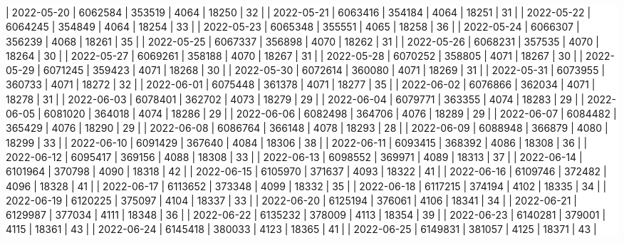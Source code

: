 | 2022-05-20 | 6062584 | 353519 | 4064 | 18250 | 32 |
| 2022-05-21 | 6063416 | 354184 | 4064 | 18251 | 31 |
| 2022-05-22 | 6064245 | 354849 | 4064 | 18254 | 33 |
| 2022-05-23 | 6065348 | 355551 | 4065 | 18258 | 36 |
| 2022-05-24 | 6066307 | 356239 | 4068 | 18261 | 35 |
| 2022-05-25 | 6067337 | 356898 | 4070 | 18262 | 31 |
| 2022-05-26 | 6068231 | 357535 | 4070 | 18264 | 30 |
| 2022-05-27 | 6069261 | 358188 | 4070 | 18267 | 31 |
| 2022-05-28 | 6070252 | 358805 | 4071 | 18267 | 30 |
| 2022-05-29 | 6071245 | 359423 | 4071 | 18268 | 30 |
| 2022-05-30 | 6072614 | 360080 | 4071 | 18269 | 31 |
| 2022-05-31 | 6073955 | 360733 | 4071 | 18272 | 32 |
| 2022-06-01 | 6075448 | 361378 | 4071 | 18277 | 35 |
| 2022-06-02 | 6076866 | 362034 | 4071 | 18278 | 31 |
| 2022-06-03 | 6078401 | 362702 | 4073 | 18279 | 29 |
| 2022-06-04 | 6079771 | 363355 | 4074 | 18283 | 29 |
| 2022-06-05 | 6081020 | 364018 | 4074 | 18286 | 29 |
| 2022-06-06 | 6082498 | 364706 | 4076 | 18289 | 29 |
| 2022-06-07 | 6084482 | 365429 | 4076 | 18290 | 29 |
| 2022-06-08 | 6086764 | 366148 | 4078 | 18293 | 28 |
| 2022-06-09 | 6088948 | 366879 | 4080 | 18299 | 33 |
| 2022-06-10 | 6091429 | 367640 | 4084 | 18306 | 38 |
| 2022-06-11 | 6093415 | 368392 | 4086 | 18308 | 36 |
| 2022-06-12 | 6095417 | 369156 | 4088 | 18308 | 33 |
| 2022-06-13 | 6098552 | 369971 | 4089 | 18313 | 37 |
| 2022-06-14 | 6101964 | 370798 | 4090 | 18318 | 42 |
| 2022-06-15 | 6105970 | 371637 | 4093 | 18322 | 41 |
| 2022-06-16 | 6109746 | 372482 | 4096 | 18328 | 41 |
| 2022-06-17 | 6113652 | 373348 | 4099 | 18332 | 35 |
| 2022-06-18 | 6117215 | 374194 | 4102 | 18335 | 34 |
| 2022-06-19 | 6120225 | 375097 | 4104 | 18337 | 33 |
| 2022-06-20 | 6125194 | 376061 | 4106 | 18341 | 34 |
| 2022-06-21 | 6129987 | 377034 | 4111 | 18348 | 36 |
| 2022-06-22 | 6135232 | 378009 | 4113 | 18354 | 39 |
| 2022-06-23 | 6140281 | 379001 | 4115 | 18361 | 43 |
| 2022-06-24 | 6145418 | 380033 | 4123 | 18365 | 41 |
| 2022-06-25 | 6149831 | 381057 | 4125 | 18371 | 43 |